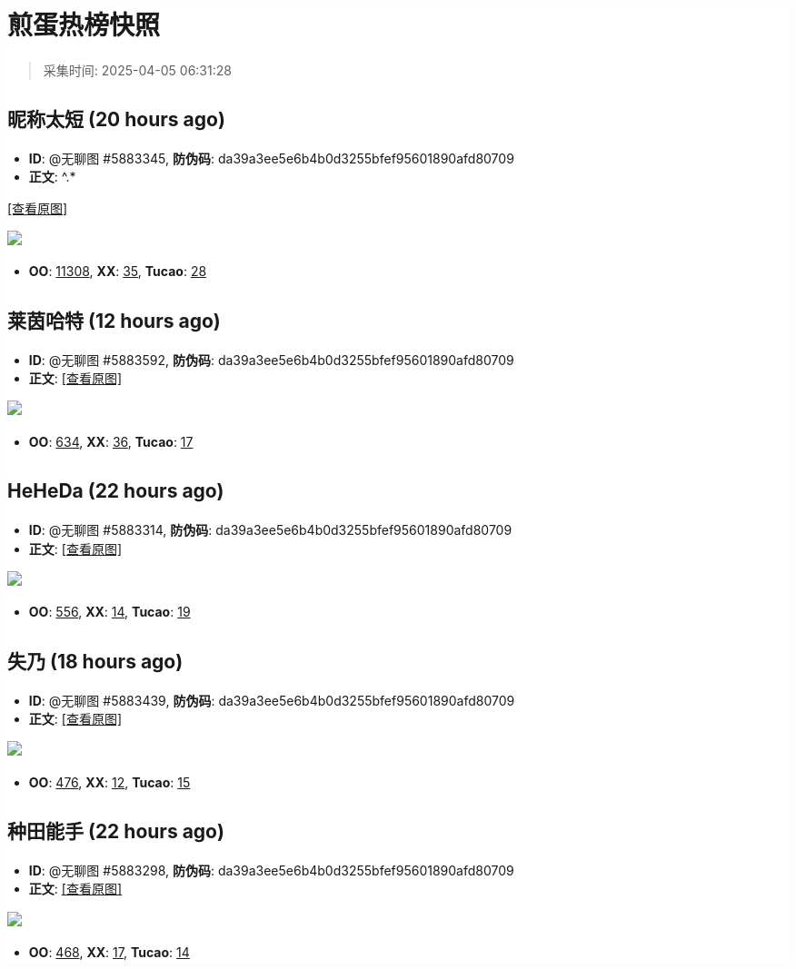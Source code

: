 # 煎蛋热榜快照

> 采集时间: 2025-04-05 06:31:28

## 昵称太短 (20 hours ago) 

- **ID**: @无聊图 #5883345, **防伪码**: da39a3ee5e6b4b0d3255bfef95601890afd80709
- **正文**: ^.*  


[[查看原图]](//img.toto.im/large/66b3de17ly1i04jicglnzj220014gngy.jpg)  

![](https://img.toto.im/mw600/66b3de17ly1i04jicglnzj220014gngy.jpg)
- **OO**: [11308](https://jandan.net/t/5883345#tucao-like), **XX**: [35](https://jandan.net/t/5883345#tucao-unlike), **Tucao**: [28](https://jandan.net/t/5883345#tucao-list)

## 莱茵哈特 (12 hours ago) 

- **ID**: @无聊图 #5883592, **防伪码**: da39a3ee5e6b4b0d3255bfef95601890afd80709
- **正文**: [[查看原图]](//img.toto.im/large/66b3de17ly1i04xak9dn9j20gv0u0gv6.jpg)  

![](https://img.toto.im/mw600/66b3de17ly1i04xak9dn9j20gv0u0gv6.jpg)
- **OO**: [634](https://jandan.net/t/5883592#tucao-like), **XX**: [36](https://jandan.net/t/5883592#tucao-unlike), **Tucao**: [17](https://jandan.net/t/5883592#tucao-list)

## HeHeDa (22 hours ago) 

- **ID**: @无聊图 #5883314, **防伪码**: da39a3ee5e6b4b0d3255bfef95601890afd80709
- **正文**: [[查看原图]](//img.toto.im/large/66b3de17ly1i04god0x49j215k162aek.jpg)  

![](https://img.toto.im/mw600/66b3de17ly1i04god0x49j215k162aek.jpg)
- **OO**: [556](https://jandan.net/t/5883314#tucao-like), **XX**: [14](https://jandan.net/t/5883314#tucao-unlike), **Tucao**: [19](https://jandan.net/t/5883314#tucao-list)

## 失乃 (18 hours ago) 

- **ID**: @无聊图 #5883439, **防伪码**: da39a3ee5e6b4b0d3255bfef95601890afd80709
- **正文**: [[查看原图]](//img.toto.im/large/66b3de17ly1i04n7vq2nuj20wr0lztdz.jpg)  

![](https://img.toto.im/mw600/66b3de17ly1i04n7vq2nuj20wr0lztdz.jpg)
- **OO**: [476](https://jandan.net/t/5883439#tucao-like), **XX**: [12](https://jandan.net/t/5883439#tucao-unlike), **Tucao**: [15](https://jandan.net/t/5883439#tucao-list)

## 种田能手 (22 hours ago) 

- **ID**: @无聊图 #5883298, **防伪码**: da39a3ee5e6b4b0d3255bfef95601890afd80709
- **正文**: [[查看原图]](//img.toto.im/large/66b3de17ly1i04gijb2zpg208w0fsnpk.gif)  

![](https://img.toto.im/large/66b3de17ly1i04gijb2zpg208w0fsnpk.gif)
- **OO**: [468](https://jandan.net/t/5883298#tucao-like), **XX**: [17](https://jandan.net/t/5883298#tucao-unlike), **Tucao**: [14](https://jandan.net/t/5883298#tucao-list)
